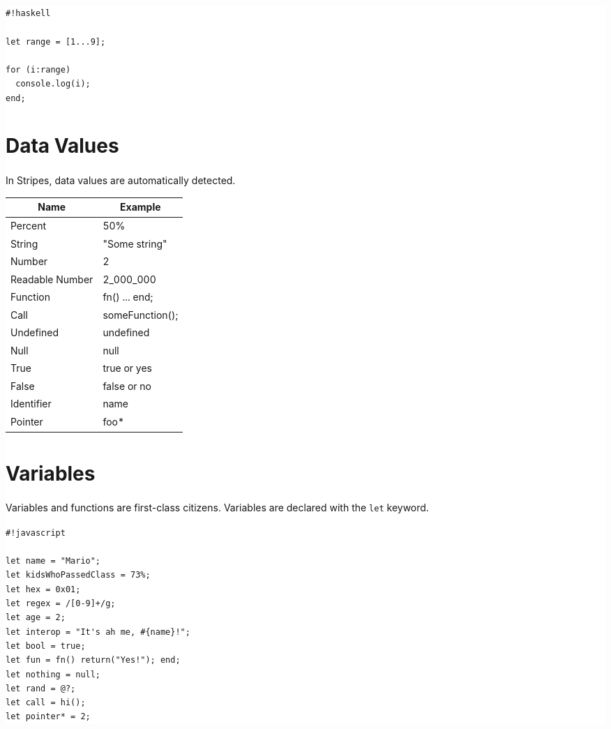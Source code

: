 
```
#!haskell

let range = [1...9];

for (i:range)
  console.log(i);
end;
```

# Data Values

In Stripes, data values are automatically detected.

| Name            | Example         |
|-----------------|-----------------|
| Percent         | 50%             |
| String          | "Some string"   |
| Number          | 2               |
| Readable Number | 2_000_000       |
| Function        | fn() ... end;   |
| Call            | someFunction(); |
| Undefined       | undefined       |
| Null            | null            |
| True            | true or yes     |
| False           | false or no     |
| Identifier      | name            |
| Pointer         | foo*            |

# Variables

Variables and functions are first-class citizens. Variables are declared with the ```let``` keyword.


```
#!javascript

let name = "Mario";
let kidsWhoPassedClass = 73%;
let hex = 0x01;
let regex = /[0-9]+/g;
let age = 2;
let interop = "It's ah me, #{name}!";
let bool = true;
let fun = fn() return("Yes!"); end;
let nothing = null;
let rand = @?;
let call = hi();
let pointer* = 2;
```
